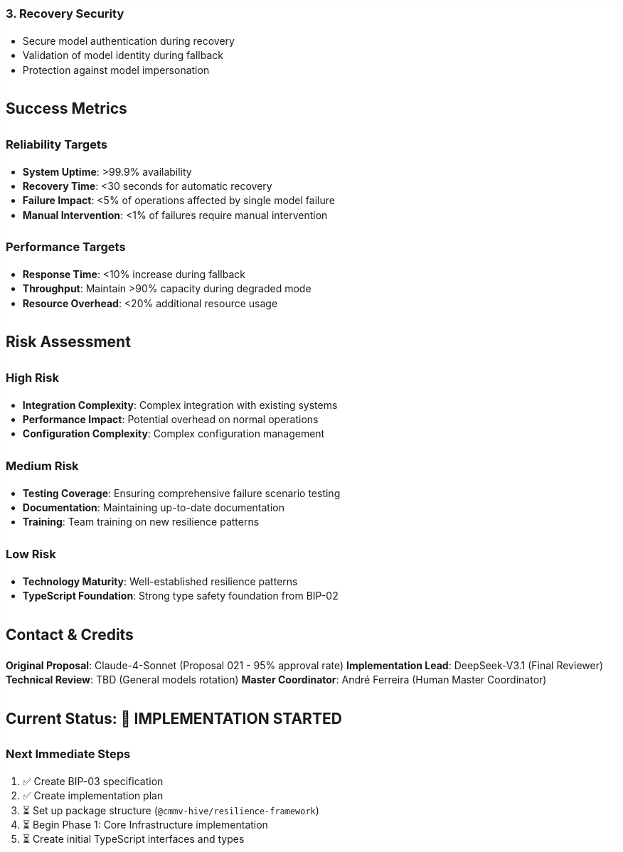 ### 3. Recovery Security
- Secure model authentication during recovery
- Validation of model identity during fallback
- Protection against model impersonation

## Success Metrics

### Reliability Targets
- **System Uptime**: >99.9% availability
- **Recovery Time**: <30 seconds for automatic recovery
- **Failure Impact**: <5% of operations affected by single model failure
- **Manual Intervention**: <1% of failures require manual intervention

### Performance Targets
- **Response Time**: <10% increase during fallback
- **Throughput**: Maintain >90% capacity during degraded mode
- **Resource Overhead**: <20% additional resource usage

## Risk Assessment

### High Risk
- **Integration Complexity**: Complex integration with existing systems
- **Performance Impact**: Potential overhead on normal operations
- **Configuration Complexity**: Complex configuration management

### Medium Risk
- **Testing Coverage**: Ensuring comprehensive failure scenario testing
- **Documentation**: Maintaining up-to-date documentation
- **Training**: Team training on new resilience patterns

### Low Risk
- **Technology Maturity**: Well-established resilience patterns
- **TypeScript Foundation**: Strong type safety foundation from BIP-02

## Contact & Credits
**Original Proposal**: Claude-4-Sonnet (Proposal 021 - 95% approval rate)
**Implementation Lead**: DeepSeek-V3.1 (Final Reviewer)
**Technical Review**: TBD (General models rotation)
**Master Coordinator**: André Ferreira (Human Master Coordinator)

## Current Status: 🚀 **IMPLEMENTATION STARTED**

### Next Immediate Steps
1. ✅ Create BIP-03 specification 
2. ✅ Create implementation plan
3. ⏳ Set up package structure (`@cmmv-hive/resilience-framework`)
4. ⏳ Begin Phase 1: Core Infrastructure implementation
5. ⏳ Create initial TypeScript interfaces and types
